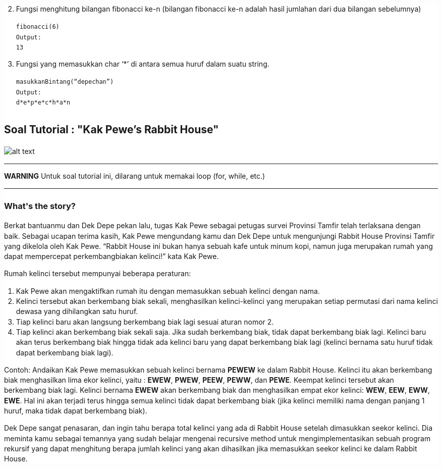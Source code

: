 2. Fungsi menghitung bilangan fibonacci ke-n (bilangan fibonacci ke-n adalah hasil jumlahan dari dua bilangan sebelumnya)

    ```
    fibonacci(6)
    Output:
    13
    ```
3. Fungsi yang memasukkan char ‘*’ di antara semua huruf dalam suatu string.

    ```
    masukkanBintang(“depechan”)
    Output:
    d*e*p*e*c*h*a*n
    ```

## **Soal Tutorial : "Kak Pewe’s Rabbit House"**

![alt text](https://i.imgur.com/vdT6fB9.png "Gambar Rabbit House")

------
**WARNING** Untuk soal tutorial ini, dilarang untuk memakai loop (for, while, etc.)

------

### **What's the story?**

Berkat bantuanmu dan Dek Depe pekan lalu, tugas Kak Pewe sebagai petugas survei Provinsi Tamfir telah terlaksana dengan baik. Sebagai ucapan terima kasih, Kak Pewe mengundang kamu dan Dek Depe untuk mengunjungi Rabbit House Provinsi Tamfir yang dikelola oleh Kak Pewe. “Rabbit House ini bukan hanya sebuah kafe untuk minum kopi, namun juga merupakan rumah yang dapat mempercepat perkembangbiakan kelinci!” kata Kak Pewe.

Rumah kelinci tersebut mempunyai beberapa peraturan:
1. Kak Pewe akan mengaktifkan rumah itu dengan memasukkan sebuah kelinci dengan nama.
2. Kelinci tersebut akan berkembang biak sekali, menghasilkan kelinci-kelinci yang merupakan setiap permutasi dari nama kelinci dewasa yang dihilangkan satu huruf.
3. Tiap kelinci baru akan langsung berkembang biak lagi sesuai aturan nomor 2.
4. Tiap kelinci akan berkembang biak sekali saja. Jika sudah berkembang biak, tidak dapat berkembang biak lagi. Kelinci baru akan terus berkembang biak hingga tidak ada kelinci baru yang dapat berkembang biak lagi (kelinci bernama satu huruf tidak dapat berkembang biak lagi). 

Contoh:
Andaikan Kak Pewe memasukkan sebuah kelinci bernama **PEWEW** ke dalam Rabbit House. Kelinci itu akan berkembang biak menghasilkan lima ekor kelinci, yaitu : **EWEW**, **PWEW**, **PEEW**, **PEWW**, dan **PEWE**. 
Keempat kelinci tersebut akan berkembang biak lagi. Kelinci bernama **EWEW** akan berkembang biak dan menghasilkan empat ekor kelinci: **WEW**, **EEW**, **EWW**, **EWE**. Hal ini akan terjadi terus hingga semua kelinci tidak dapat berkembang biak (jika kelinci memiliki nama dengan panjang 1 huruf, maka tidak dapat berkembang biak).

Dek Depe sangat penasaran, dan ingin tahu berapa total kelinci yang ada di Rabbit House setelah dimasukkan seekor kelinci. Dia meminta kamu sebagai temannya yang sudah belajar mengenai recursive method untuk mengimplementasikan sebuah program rekursif yang dapat menghitung berapa jumlah kelinci yang akan dihasilkan jika memasukkan seekor kelinci ke dalam Rabbit House.
